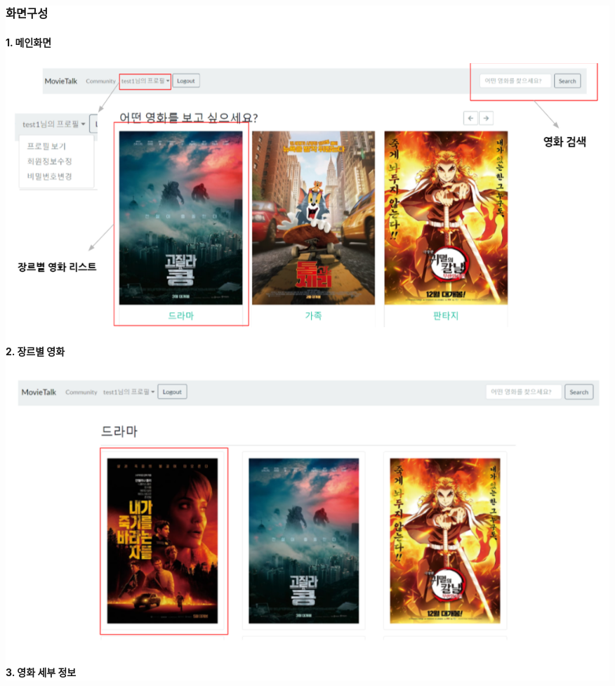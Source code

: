 

### 화면구성

#### 1. 메인화면 

![image-20210527143518218](/assets/post_images/2021-05-28-movieTalk.assets/image-20210527143518218.png)

#### 2. 장르별 영화

![image-20210527143540688](/assets/post_images/2021-05-28-movieTalk.assets/image-20210527143540688.png)

#### 3. 영화 세부 정보
